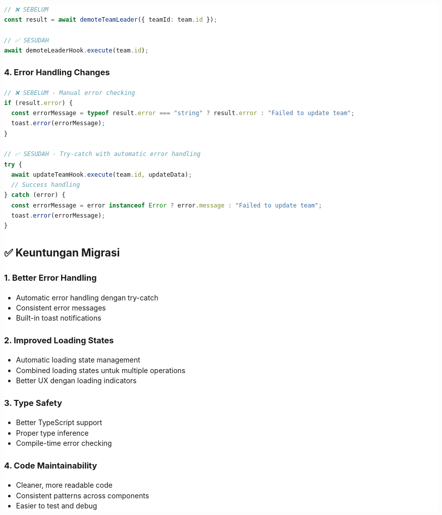 ```typescript
// ❌ SEBELUM
const result = await demoteTeamLeader({ teamId: team.id });

// ✅ SESUDAH
await demoteLeaderHook.execute(team.id);
```

### 4. **Error Handling Changes**

```typescript
// ❌ SEBELUM - Manual error checking
if (result.error) {
  const errorMessage = typeof result.error === "string" ? result.error : "Failed to update team";
  toast.error(errorMessage);
}

// ✅ SESUDAH - Try-catch with automatic error handling
try {
  await updateTeamHook.execute(team.id, updateData);
  // Success handling
} catch (error) {
  const errorMessage = error instanceof Error ? error.message : "Failed to update team";
  toast.error(errorMessage);
}
```

## ✅ Keuntungan Migrasi

### 1. **Better Error Handling**

- Automatic error handling dengan try-catch
- Consistent error messages
- Built-in toast notifications

### 2. **Improved Loading States**

- Automatic loading state management
- Combined loading states untuk multiple operations
- Better UX dengan loading indicators

### 3. **Type Safety**

- Better TypeScript support
- Proper type inference
- Compile-time error checking

### 4. **Code Maintainability**

- Cleaner, more readable code
- Consistent patterns across components
- Easier to test and debug
